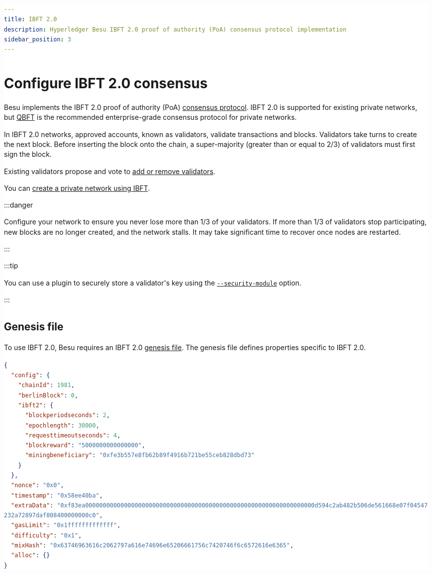 ```yaml
---
title: IBFT 2.0
description: Hyperledger Besu IBFT 2.0 proof of authority (PoA) consensus protocol implementation
sidebar_position: 3
---
```


# Configure IBFT 2.0 consensus

Besu implements the IBFT 2.0 proof of authority (PoA) [consensus protocol](index.md). IBFT 2.0 is supported for existing private networks, but [QBFT](qbft.md) is the recommended enterprise-grade consensus protocol for private networks.

In IBFT 2.0 networks, approved accounts, known as validators, validate transactions and blocks. Validators take turns to create the next block. Before inserting the block onto the chain, a super-majority (greater than or equal to 2/3) of validators must first sign the block.

Existing validators propose and vote to [add or remove validators](#add-and-remove-validators).

You can [create a private network using IBFT](../../../tutorials/ibft/index.md).

:::danger

Configure your network to ensure you never lose more than 1/3 of your validators. If more than 1/3 of validators stop participating, new blocks are no longer created, and the network stalls. It may take significant time to recover once nodes are restarted.

:::

:::tip

You can use a plugin to securely store a validator's key using the [`--security-module`](../../../../public-networks/reference/cli/options.md#security-module) option.

:::

## Genesis file

To use IBFT 2.0, Besu requires an IBFT 2.0 [genesis file](../../../../public-networks/concepts/genesis-file.md). The genesis file defines properties specific to IBFT 2.0.

```json title="Example IBFT 2.0 genesis file"
{
  "config": {
    "chainId": 1981,
    "berlinBlock": 0,
    "ibft2": {
      "blockperiodseconds": 2,
      "epochlength": 30000,
      "requesttimeoutseconds": 4,
      "blockreward": "5000000000000000",
      "miningbeneficiary": "0xfe3b557e8fb62b89f4916b721be55ceb828dbd73"
    }
  },
  "nonce": "0x0",
  "timestamp": "0x58ee40ba",
  "extraData": "0xf83ea00000000000000000000000000000000000000000000000000000000000000000d594c2ab482b506de561668e07f04547232a72897daf808400000000c0",
  "gasLimit": "0x1fffffffffffff",
  "difficulty": "0x1",
  "mixHash": "0x63746963616c2062797a616e74696e65206661756c7420746f6c6572616e6365",
  "alloc": {}
}
```
